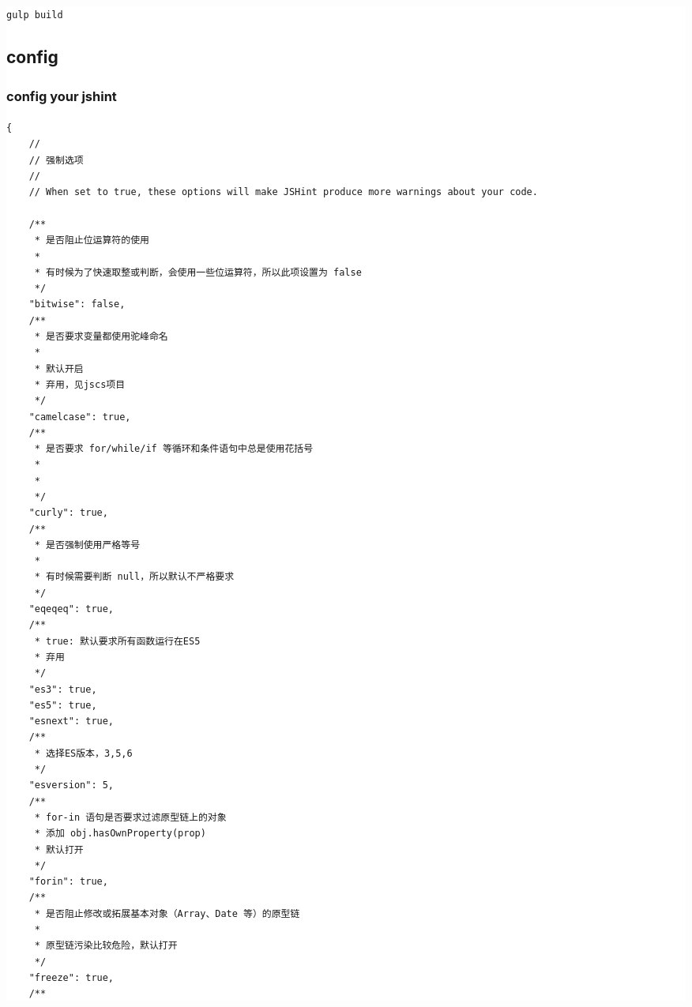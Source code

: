 ```shell
gulp build
```

## config

### config your jshint

```
{
    //
    // 强制选项
    //
    // When set to true, these options will make JSHint produce more warnings about your code.

    /**
     * 是否阻止位运算符的使用
     *
     * 有时候为了快速取整或判断，会使用一些位运算符，所以此项设置为 false
     */
    "bitwise": false,
    /**
     * 是否要求变量都使用驼峰命名
     *
     * 默认开启
     * 弃用，见jscs项目
     */
    "camelcase": true,
    /**
     * 是否要求 for/while/if 等循环和条件语句中总是使用花括号
     *
     *
     */
    "curly": true,
    /**
     * 是否强制使用严格等号
     *
     * 有时候需要判断 null，所以默认不严格要求
     */
    "eqeqeq": true,
    /**
     * true: 默认要求所有函数运行在ES5
     * 弃用
     */
    "es3": true,
    "es5": true,
    "esnext": true,
    /**
     * 选择ES版本，3,5,6
     */
    "esversion": 5,
    /**
     * for-in 语句是否要求过滤原型链上的对象
     * 添加 obj.hasOwnProperty(prop)
     * 默认打开
     */
    "forin": true,
    /**
     * 是否阻止修改或拓展基本对象（Array、Date 等）的原型链
     *
     * 原型链污染比较危险，默认打开
     */
    "freeze": true,
    /**
```